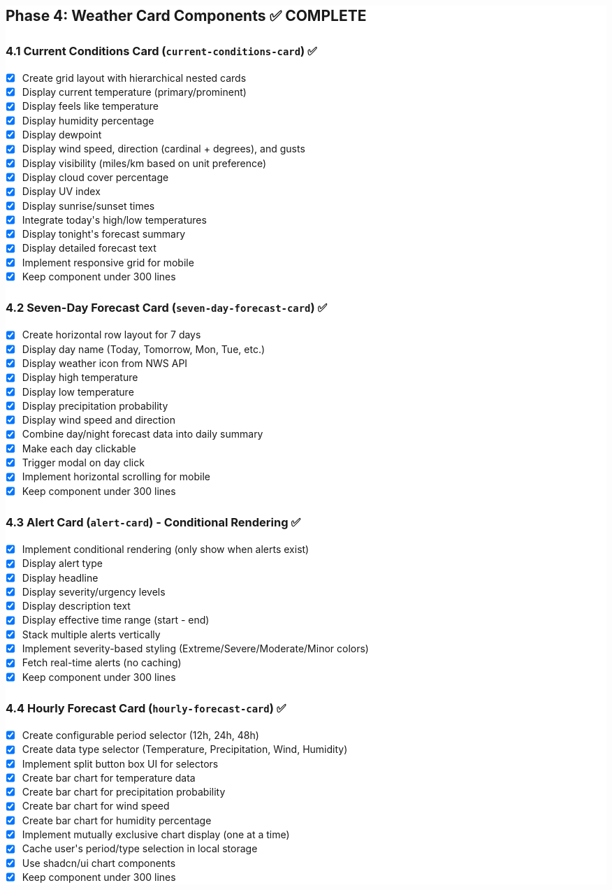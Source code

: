 
## Phase 4: Weather Card Components ✅ COMPLETE

### 4.1 Current Conditions Card (`current-conditions-card`) ✅
- [x] Create grid layout with hierarchical nested cards
- [x] Display current temperature (primary/prominent)
- [x] Display feels like temperature
- [x] Display humidity percentage
- [x] Display dewpoint
- [x] Display wind speed, direction (cardinal + degrees), and gusts
- [x] Display visibility (miles/km based on unit preference)
- [x] Display cloud cover percentage
- [x] Display UV index
- [x] Display sunrise/sunset times
- [x] Integrate today's high/low temperatures
- [x] Display tonight's forecast summary
- [x] Display detailed forecast text
- [x] Implement responsive grid for mobile
- [x] Keep component under 300 lines

### 4.2 Seven-Day Forecast Card (`seven-day-forecast-card`) ✅
- [x] Create horizontal row layout for 7 days
- [x] Display day name (Today, Tomorrow, Mon, Tue, etc.)
- [x] Display weather icon from NWS API
- [x] Display high temperature
- [x] Display low temperature
- [x] Display precipitation probability
- [x] Display wind speed and direction
- [x] Combine day/night forecast data into daily summary
- [x] Make each day clickable
- [x] Trigger modal on day click
- [x] Implement horizontal scrolling for mobile
- [x] Keep component under 300 lines

### 4.3 Alert Card (`alert-card`) - Conditional Rendering ✅
- [x] Implement conditional rendering (only show when alerts exist)
- [x] Display alert type
- [x] Display headline
- [x] Display severity/urgency levels
- [x] Display description text
- [x] Display effective time range (start - end)
- [x] Stack multiple alerts vertically
- [x] Implement severity-based styling (Extreme/Severe/Moderate/Minor colors)
- [x] Fetch real-time alerts (no caching)
- [x] Keep component under 300 lines

### 4.4 Hourly Forecast Card (`hourly-forecast-card`) ✅
- [x] Create configurable period selector (12h, 24h, 48h)
- [x] Create data type selector (Temperature, Precipitation, Wind, Humidity)
- [x] Implement split button box UI for selectors
- [x] Create bar chart for temperature data
- [x] Create bar chart for precipitation probability
- [x] Create bar chart for wind speed
- [x] Create bar chart for humidity percentage
- [x] Implement mutually exclusive chart display (one at a time)
- [x] Cache user's period/type selection in local storage
- [x] Use shadcn/ui chart components
- [x] Keep component under 300 lines
